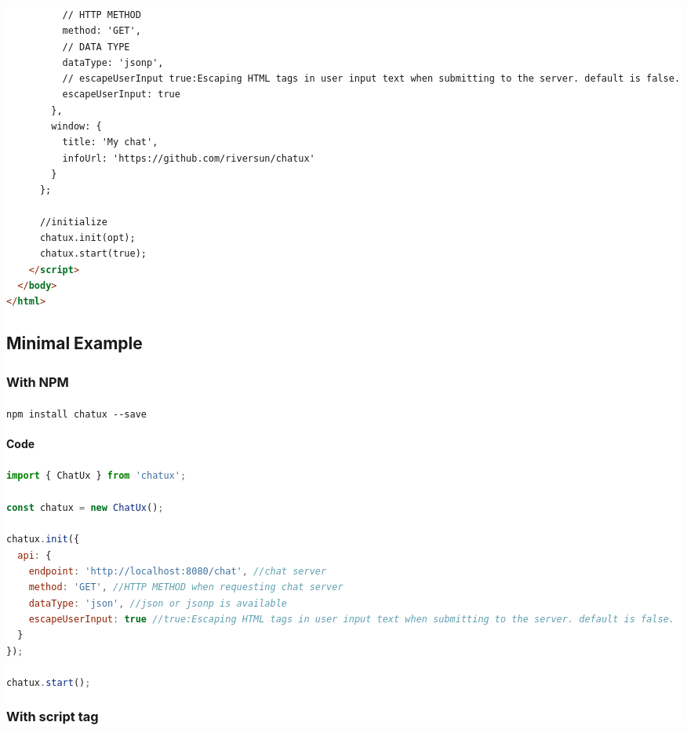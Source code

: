 ```html
          // HTTP METHOD
          method: 'GET',
          // DATA TYPE
          dataType: 'jsonp',
          // escapeUserInput true:Escaping HTML tags in user input text when submitting to the server. default is false.
          escapeUserInput: true
        },
        window: {
          title: 'My chat',
          infoUrl: 'https://github.com/riversun/chatux'
        }
      };

      //initialize
      chatux.init(opt);
      chatux.start(true);
    </script>
  </body>
</html>
```

## Minimal Example

### With NPM

```
npm install chatux --save
```

#### Code

```js
import { ChatUx } from 'chatux';

const chatux = new ChatUx();

chatux.init({
  api: {
    endpoint: 'http://localhost:8080/chat', //chat server
    method: 'GET', //HTTP METHOD when requesting chat server
    dataType: 'json', //json or jsonp is available
    escapeUserInput: true //true:Escaping HTML tags in user input text when submitting to the server. default is false.
  }
});

chatux.start();
```

### With script tag
